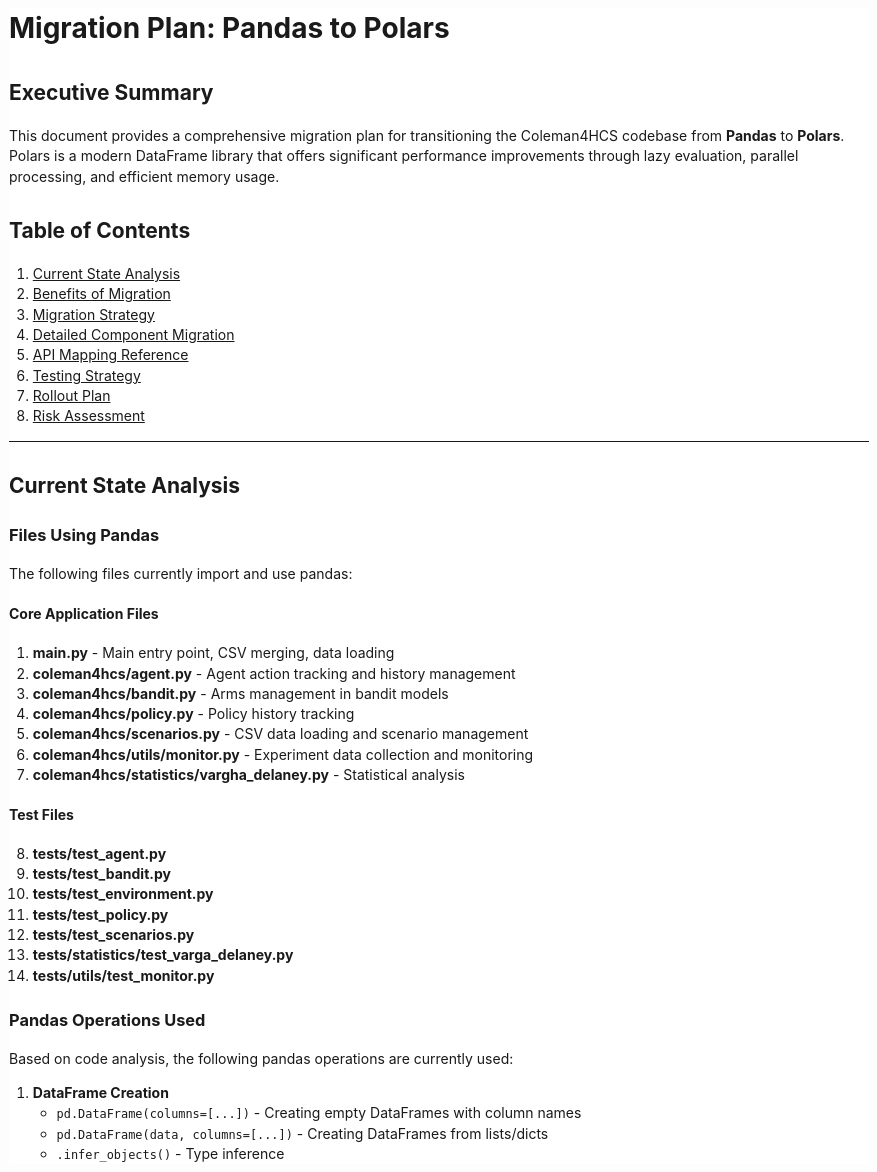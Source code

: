 # Migration Plan: Pandas to Polars

## Executive Summary

This document provides a comprehensive migration plan for transitioning the Coleman4HCS codebase from **Pandas** to **Polars**. Polars is a modern DataFrame library that offers significant performance improvements through lazy evaluation, parallel processing, and efficient memory usage.

## Table of Contents

1. [Current State Analysis](#current-state-analysis)
2. [Benefits of Migration](#benefits-of-migration)
3. [Migration Strategy](#migration-strategy)
4. [Detailed Component Migration](#detailed-component-migration)
5. [API Mapping Reference](#api-mapping-reference)
6. [Testing Strategy](#testing-strategy)
7. [Rollout Plan](#rollout-plan)
8. [Risk Assessment](#risk-assessment)

---

## Current State Analysis

### Files Using Pandas

The following files currently import and use pandas:

#### Core Application Files
1. **main.py** - Main entry point, CSV merging, data loading
2. **coleman4hcs/agent.py** - Agent action tracking and history management
3. **coleman4hcs/bandit.py** - Arms management in bandit models
4. **coleman4hcs/policy.py** - Policy history tracking
5. **coleman4hcs/scenarios.py** - CSV data loading and scenario management
6. **coleman4hcs/utils/monitor.py** - Experiment data collection and monitoring
7. **coleman4hcs/statistics/vargha_delaney.py** - Statistical analysis

#### Test Files
8. **tests/test_agent.py**
9. **tests/test_bandit.py**
10. **tests/test_environment.py**
11. **tests/test_policy.py**
12. **tests/test_scenarios.py**
13. **tests/statistics/test_varga_delaney.py**
14. **tests/utils/test_monitor.py**

### Pandas Operations Used

Based on code analysis, the following pandas operations are currently used:

1. **DataFrame Creation**
   - `pd.DataFrame(columns=[...])` - Creating empty DataFrames with column names
   - `pd.DataFrame(data, columns=[...])` - Creating DataFrames from lists/dicts
   - `.infer_objects()` - Type inference
